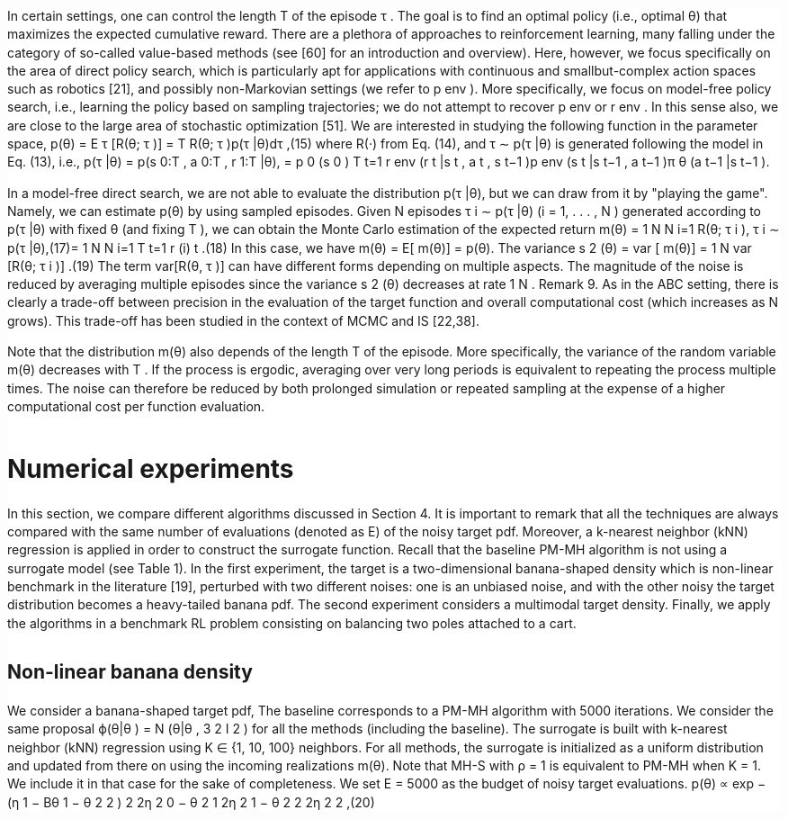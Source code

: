 In certain settings, one can control the length T of the episode τ . The goal is to find an optimal policy (i.e., optimal θ) that maximizes the expected cumulative reward. There are a plethora of approaches to reinforcement learning, many falling under the category of so-called value-based methods (see [60] for an introduction and overview). Here, however, we focus specifically on the area of direct policy search, which is particularly apt for applications with continuous and smallbut-complex action spaces such as robotics [21], and possibly non-Markovian settings (we refer to p env ). More specifically, we focus on model-free policy search, i.e., learning the policy based on sampling trajectories; we do not attempt to recover p env or r env . In this sense also, we are close to the large area of stochastic optimization [51]. We are interested in studying the following function in the parameter space,
p(θ) = E τ [R(θ; τ )] = T R(θ; τ )p(τ |θ)dτ ,(15)
where R(·) from Eq. (14), and τ ∼ p(τ |θ) is generated following the model in Eq. (13), i.e., p(τ |θ) = p(s 0:T , a 0:T , r 1:T |θ),
= p 0 (s 0 ) T t=1
r env (r t |s t , a t , s t−1 )p env (s t |s t−1 , a t−1 )π θ (a t−1 |s t−1 ).

In a model-free direct search, we are not able to evaluate the distribution p(τ |θ), but we can draw from it by "playing the game". Namely, we can estimate p(θ) by using sampled episodes. Given N episodes τ i ∼ p(τ |θ) (i = 1, . . . , N ) generated according to p(τ |θ) with fixed θ (and fixing T ), we can obtain the Monte Carlo estimation of the expected return
m(θ) = 1 N N i=1 R(θ; τ i ), τ i ∼ p(τ |θ),(17)= 1 N N i=1 T t=1 r (i) t .(18)
In this case, we have m(θ) = E[ m(θ)] = p(θ). The variance
s 2 (θ) = var [ m(θ)] = 1 N var [R(θ; τ i )] .(19)
The term var[R(θ, τ )] can have different forms depending on multiple aspects. The magnitude of the noise is reduced by averaging multiple episodes since the variance s 2 (θ) decreases at rate 1 N . Remark 9. As in the ABC setting, there is clearly a trade-off between precision in the evaluation of the target function and overall computational cost (which increases as N grows). This trade-off has been studied in the context of MCMC and IS [22,38].

Note that the distribution m(θ) also depends of the length T of the episode. More specifically, the variance of the random variable m(θ) decreases with T . If the process is ergodic, averaging over very long periods is equivalent to repeating the process multiple times. The noise can therefore be reduced by both prolonged simulation or repeated sampling at the expense of a higher computational cost per function evaluation.


# Numerical experiments

In this section, we compare different algorithms discussed in Section 4. It is important to remark that all the techniques are always compared with the same number of evaluations (denoted as E) of the noisy target pdf. Moreover, a k-nearest neighbor (kNN) regression is applied in order to construct the surrogate function. Recall that the baseline PM-MH algorithm is not using a surrogate model (see Table 1). In the first experiment, the target is a two-dimensional banana-shaped density which is non-linear benchmark in the literature [19], perturbed with two different noises: one is an unbiased noise, and with the other noisy the target distribution becomes a heavy-tailed banana pdf. The second experiment considers a multimodal target density. Finally, we apply the algorithms in a benchmark RL problem consisting on balancing two poles attached to a cart.


## Non-linear banana density

We consider a banana-shaped target pdf, The baseline corresponds to a PM-MH algorithm with 5000 iterations. We consider the same proposal ϕ(θ|θ ) = N (θ|θ , 3 2 I 2 ) for all the methods (including the baseline). The surrogate is built with k-nearest neighbor (kNN) regression using K ∈ {1, 10, 100} neighbors. For all methods, the surrogate is initialized as a uniform distribution and updated from there on using the incoming realizations m(θ). Note that MH-S with ρ = 1 is equivalent to PM-MH when K = 1. We include it in that case for the sake of completeness. We set E = 5000 as the budget of noisy target evaluations.
p(θ) ∝ exp − (η 1 − Bθ 1 − θ 2 2 ) 2 2η 2 0 − θ 2 1 2η 2 1 − θ 2 2 2η 2 2 ,(20)